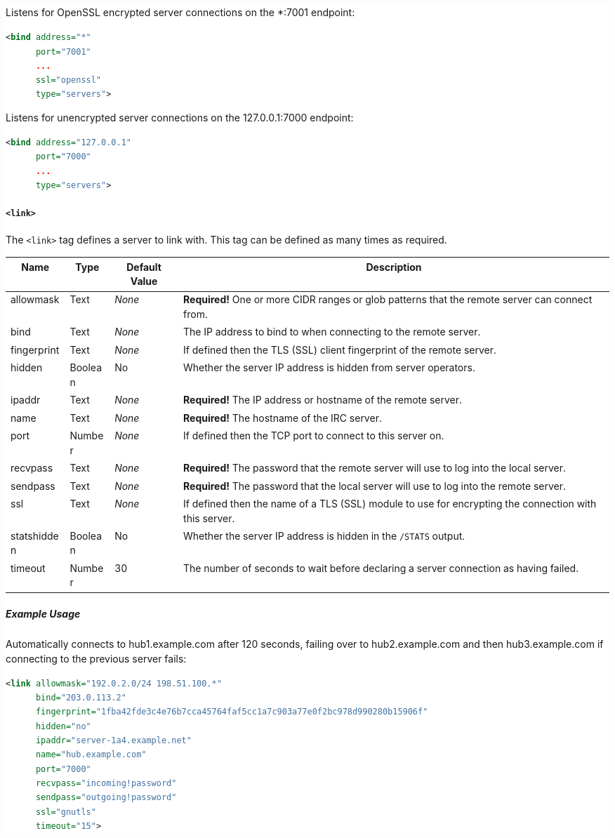 Listens for OpenSSL encrypted server connections on the *:7001 endpoint:

```xml
<bind address="*"
      port="7001"
      ...
      ssl="openssl"
      type="servers">
```

Listens for unencrypted server connections on the 127.0.0.1:7000 endpoint:

```xml
<bind address="127.0.0.1"
      port="7000"
      ...
      type="servers">
```

#### `<link>`

The `<link>` tag defines a server to link with. This tag can be defined as many times as required.

Name        | Type    | Default Value | Description
----------- | ------- | ------------- | -----------
allowmask   | Text    | *None*        | **Required!** One or more CIDR ranges or glob patterns that the remote server can connect from.
bind        | Text    | *None*        | The IP address to bind to when connecting to the remote server.
fingerprint | Text    | *None*        | If defined then the TLS (SSL) client fingerprint of the remote server.
hidden      | Boolean | No            | Whether the server IP address is hidden from server operators.
ipaddr      | Text    | *None*        | **Required!** The IP address or hostname of the remote server.
name        | Text    | *None*        | **Required!** The hostname of the IRC server.
port        | Number  | *None*        | If defined then the TCP port to connect to this server on.
recvpass    | Text    | *None*        | **Required!** The password that the remote server will use to log into the local server.
sendpass    | Text    | *None*        | **Required!** The password that the local server will use to log into the remote server.
ssl         | Text    | *None*        | If defined then the name of a TLS (SSL) module to use for encrypting the connection with this server.
statshidden | Boolean | No            | Whether the server IP address is hidden in the `/STATS` output.
timeout     | Number  | 30            | The number of seconds to wait before declaring a server connection as having failed.

##### Example Usage

Automatically connects to hub1.example.com after 120 seconds, failing over to hub2.example.com and then hub3.example.com if connecting to the previous server fails:

```xml
<link allowmask="192.0.2.0/24 198.51.100.*"
      bind="203.0.113.2"
      fingerprint="1fba42fde3c4e76b7cca45764faf5cc1a7c903a77e0f2bc978d990280b15906f"
      hidden="no"
      ipaddr="server-1a4.example.net"
      name="hub.example.com"
      port="7000"
      recvpass="incoming!password"
      sendpass="outgoing!password"
      ssl="gnutls"
      timeout="15">
```
